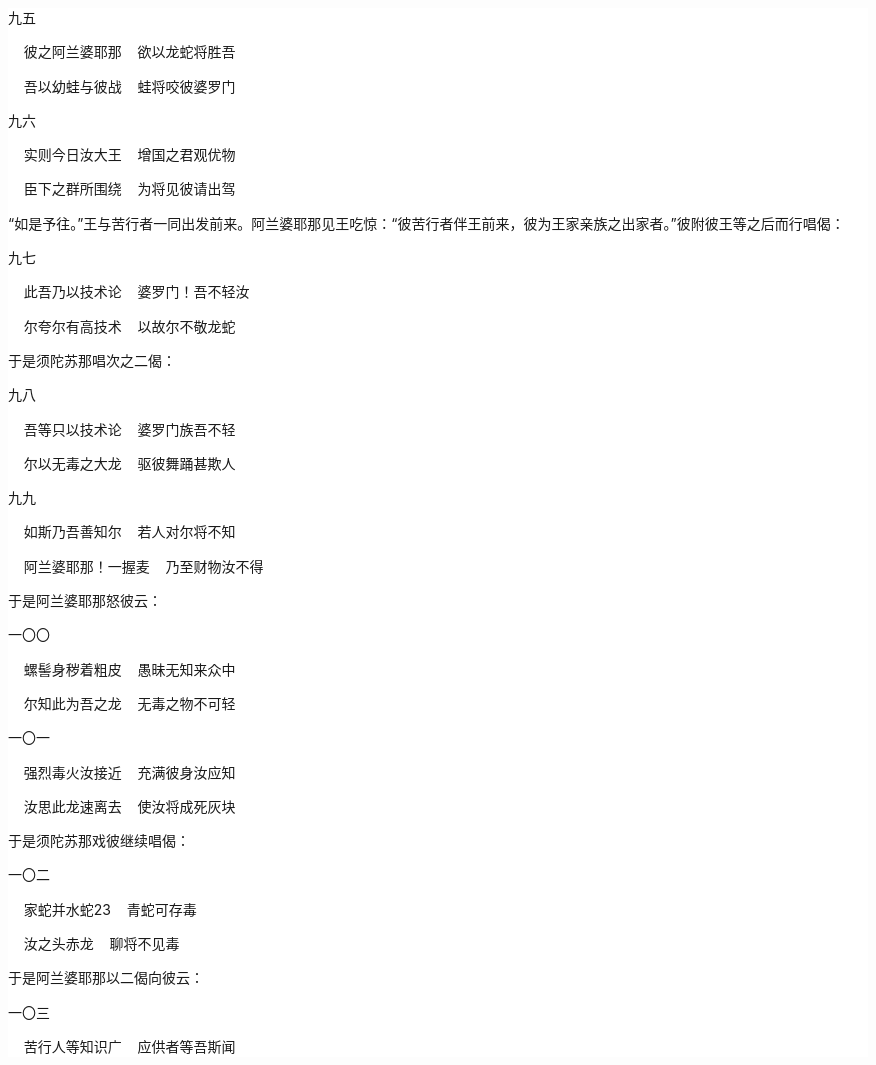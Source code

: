 九五

&nbsp;&nbsp;&nbsp;&nbsp;彼之阿兰婆耶那&nbsp;&nbsp;&nbsp;&nbsp;欲以龙蛇将胜吾

&nbsp;&nbsp;&nbsp;&nbsp;吾以幼蛙与彼战&nbsp;&nbsp;&nbsp;&nbsp;蛙将咬彼婆罗门


九六

&nbsp;&nbsp;&nbsp;&nbsp;实则今日汝大王&nbsp;&nbsp;&nbsp;&nbsp;增国之君观优物

&nbsp;&nbsp;&nbsp;&nbsp;臣下之群所围绕&nbsp;&nbsp;&nbsp;&nbsp;为将见彼请出驾


“如是予往。”王与苦行者一同出发前来。阿兰婆耶那见王吃惊：“彼苦行者伴王前来，彼为王家亲族之出家者。”彼附彼王等之后而行唱偈：

九七

&nbsp;&nbsp;&nbsp;&nbsp;此吾乃以技术论&nbsp;&nbsp;&nbsp;&nbsp;婆罗门！吾不轻汝

&nbsp;&nbsp;&nbsp;&nbsp;尔夸尔有高技术&nbsp;&nbsp;&nbsp;&nbsp;以故尔不敬龙蛇


于是须陀苏那唱次之二偈：

九八

&nbsp;&nbsp;&nbsp;&nbsp;吾等只以技术论&nbsp;&nbsp;&nbsp;&nbsp;婆罗门族吾不轻

&nbsp;&nbsp;&nbsp;&nbsp;尔以无毒之大龙&nbsp;&nbsp;&nbsp;&nbsp;驱彼舞踊甚欺人


九九

&nbsp;&nbsp;&nbsp;&nbsp;如斯乃吾善知尔&nbsp;&nbsp;&nbsp;&nbsp;若人对尔将不知

&nbsp;&nbsp;&nbsp;&nbsp;阿兰婆耶那！一握麦&nbsp;&nbsp;&nbsp;&nbsp;乃至财物汝不得

于是阿兰婆耶那怒彼云：

一〇〇

&nbsp;&nbsp;&nbsp;&nbsp;螺髻身秽着粗皮&nbsp;&nbsp;&nbsp;&nbsp;愚昧无知来众中

&nbsp;&nbsp;&nbsp;&nbsp;尔知此为吾之龙&nbsp;&nbsp;&nbsp;&nbsp;无毒之物不可轻


一〇一

&nbsp;&nbsp;&nbsp;&nbsp;强烈毒火汝接近&nbsp;&nbsp;&nbsp;&nbsp;充满彼身汝应知

&nbsp;&nbsp;&nbsp;&nbsp;汝思此龙速离去&nbsp;&nbsp;&nbsp;&nbsp;使汝将成死灰块


于是须陀苏那戏彼继续唱偈：

一〇二

&nbsp;&nbsp;&nbsp;&nbsp;家蛇并水蛇23&nbsp;&nbsp;&nbsp;&nbsp;青蛇可存毒

&nbsp;&nbsp;&nbsp;&nbsp;汝之头赤龙&nbsp;&nbsp;&nbsp;&nbsp;聊将不见毒


于是阿兰婆耶那以二偈向彼云：

一〇三

&nbsp;&nbsp;&nbsp;&nbsp;苦行人等知识广&nbsp;&nbsp;&nbsp;&nbsp;应供者等吾斯闻
